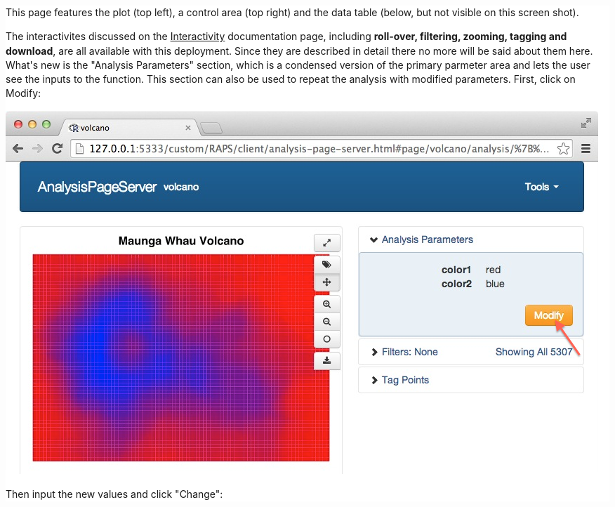 This page features the plot (top left), a control area (top right) and the data table (below, but not
visible on this screen shot).

The interactivites discussed on the <a
href="Interactivity.html">Interactivity</a> documentation page, including **roll-over, filtering, zooming,
tagging and download**, are all available with this deployment. Since they are described in detail there no more
will be said about them here.
What's new is the "Analysis Parameters" section, which is a condensed version of the primary parmeter area and lets the user
see the inputs to the function. This section can also be used to repeat the analysis with modified parameters. First, click on Modify:

<p class="centered"><img src = "images/volcano-plot1-modify.png" class = "screen-shot"></p>

Then input the new values and click "Change":
